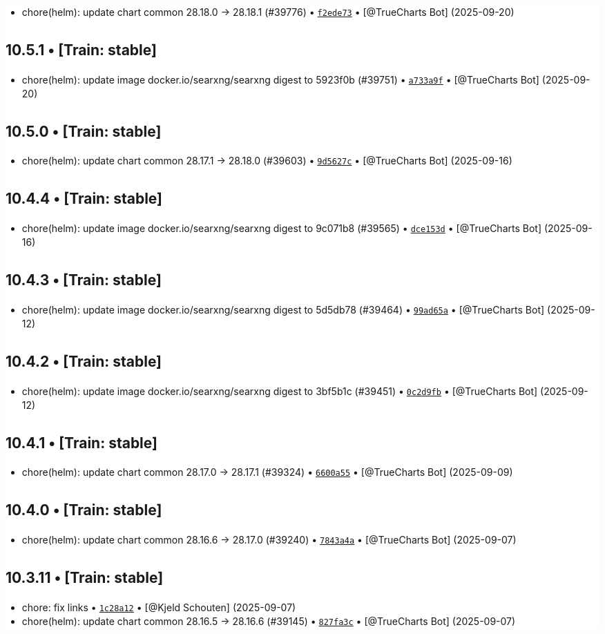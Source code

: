 - chore(helm): update chart common 28.18.0 → 28.18.1 (#39776) • [`f2ede73`](https://github.com/trueforge-org/truecharts/commit/f2ede73cf7468fabb08a49474424f45b85c406c3) • [@TrueCharts Bot] (2025-09-20)

## 10.5.1 • [Train: stable]

- chore(helm): update image docker.io/searxng/searxng digest to 5923f0b (#39751) • [`a733a9f`](https://github.com/trueforge-org/truecharts/commit/a733a9fc79374ec60de453189e8e8f41a2c463c0) • [@TrueCharts Bot] (2025-09-20)

## 10.5.0 • [Train: stable]

- chore(helm): update chart common 28.17.1 → 28.18.0 (#39603) • [`9d5627c`](https://github.com/trueforge-org/truecharts/commit/9d5627c493d95b05bf22ba29df5eb712e3ecfc07) • [@TrueCharts Bot] (2025-09-16)

## 10.4.4 • [Train: stable]

- chore(helm): update image docker.io/searxng/searxng digest to 9c071b8 (#39565) • [`dce153d`](https://github.com/trueforge-org/truecharts/commit/dce153de8cc6f4be438040595c9c1dadd0f20a7d) • [@TrueCharts Bot] (2025-09-16)

## 10.4.3 • [Train: stable]

- chore(helm): update image docker.io/searxng/searxng digest to 5d5db78 (#39464) • [`99ad65a`](https://github.com/trueforge-org/truecharts/commit/99ad65a218ceaa35ac54d968162a822996b7388c) • [@TrueCharts Bot] (2025-09-12)

## 10.4.2 • [Train: stable]

- chore(helm): update image docker.io/searxng/searxng digest to 3bf5b1c (#39451) • [`0c2d9fb`](https://github.com/trueforge-org/truecharts/commit/0c2d9fb7fb6f4698c1714fa2d5fdd64450fad1cb) • [@TrueCharts Bot] (2025-09-12)

## 10.4.1 • [Train: stable]

- chore(helm): update chart common 28.17.0 → 28.17.1 (#39324) • [`6600a55`](https://github.com/trueforge-org/truecharts/commit/6600a55c9674a87cfc424515b4fdf086f4610f81) • [@TrueCharts Bot] (2025-09-09)

## 10.4.0 • [Train: stable]

- chore(helm): update chart common 28.16.6 → 28.17.0 (#39240) • [`7843a4a`](https://github.com/trueforge-org/truecharts/commit/7843a4aa177ab7df5e9857f534858eddbadf0cf0) • [@TrueCharts Bot] (2025-09-07)

## 10.3.11 • [Train: stable]

- chore: fix links • [`1c28a12`](https://github.com/trueforge-org/truecharts/commit/1c28a127898e7db3a350e07a42810acd8eaa4c30) • [@Kjeld Schouten] (2025-09-07)
- chore(helm): update chart common 28.16.5 → 28.16.6 (#39145) • [`827fa3c`](https://github.com/trueforge-org/truecharts/commit/827fa3cc55b82b3d292228d8b331331b863ffb3b) • [@TrueCharts Bot] (2025-09-07)
